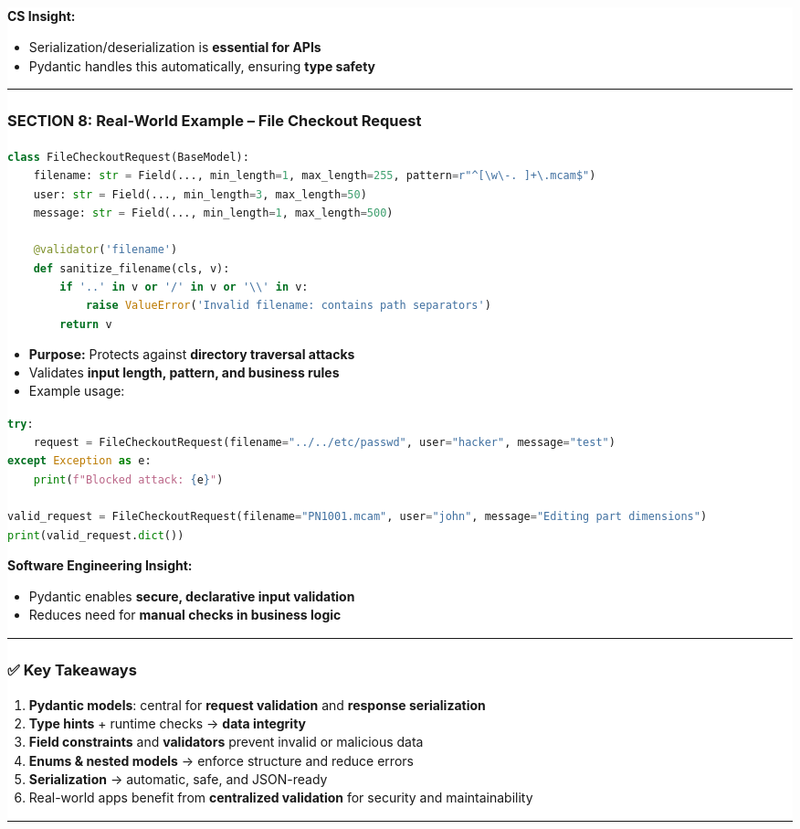 **CS Insight:**

- Serialization/deserialization is **essential for APIs**
- Pydantic handles this automatically, ensuring **type safety**

---

### **SECTION 8: Real-World Example – File Checkout Request**

```python
class FileCheckoutRequest(BaseModel):
    filename: str = Field(..., min_length=1, max_length=255, pattern=r"^[\w\-. ]+\.mcam$")
    user: str = Field(..., min_length=3, max_length=50)
    message: str = Field(..., min_length=1, max_length=500)

    @validator('filename')
    def sanitize_filename(cls, v):
        if '..' in v or '/' in v or '\\' in v:
            raise ValueError('Invalid filename: contains path separators')
        return v
```

- **Purpose:** Protects against **directory traversal attacks**
- Validates **input length, pattern, and business rules**
- Example usage:

```python
try:
    request = FileCheckoutRequest(filename="../../etc/passwd", user="hacker", message="test")
except Exception as e:
    print(f"Blocked attack: {e}")

valid_request = FileCheckoutRequest(filename="PN1001.mcam", user="john", message="Editing part dimensions")
print(valid_request.dict())
```

**Software Engineering Insight:**

- Pydantic enables **secure, declarative input validation**
- Reduces need for **manual checks in business logic**

---

### ✅ **Key Takeaways**

1. **Pydantic models**: central for **request validation** and **response serialization**
2. **Type hints** + runtime checks → **data integrity**
3. **Field constraints** and **validators** prevent invalid or malicious data
4. **Enums & nested models** → enforce structure and reduce errors
5. **Serialization** → automatic, safe, and JSON-ready
6. Real-world apps benefit from **centralized validation** for security and maintainability

---
